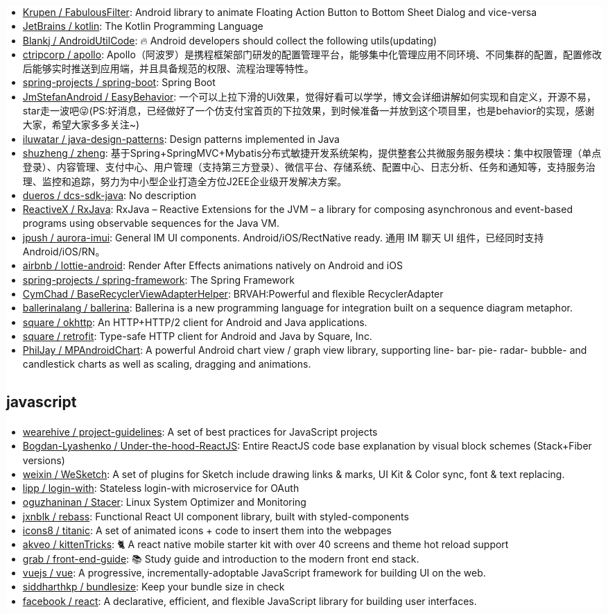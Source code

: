 * [Krupen /  FabulousFilter](https://github.com//Krupen/FabulousFilter): Android library to animate Floating Action Button to Bottom Sheet Dialog and vice-versa 
* [JetBrains /  kotlin](https://github.com//JetBrains/kotlin): The Kotlin Programming Language 
* [Blankj /  AndroidUtilCode](https://github.com//Blankj/AndroidUtilCode): 🔥 Android developers should collect the following utils(updating) 
* [ctripcorp /  apollo](https://github.com//ctripcorp/apollo): Apollo（阿波罗）是携程框架部门研发的配置管理平台，能够集中化管理应用不同环境、不同集群的配置，配置修改后能够实时推送到应用端，并且具备规范的权限、流程治理等特性。 
* [spring-projects /  spring-boot](https://github.com//spring-projects/spring-boot): Spring Boot 
* [JmStefanAndroid /  EasyBehavior](https://github.com//JmStefanAndroid/EasyBehavior): 一个可以上拉下滑的Ui效果，觉得好看可以学学，博文会详细讲解如何实现和自定义，开源不易，star走一波吧😜(PS:好消息，已经做好了一个仿支付宝首页的下拉效果，到时候准备一并放到这个项目里，也是behavior的实现，感谢大家，希望大家多多关注~) 
* [iluwatar /  java-design-patterns](https://github.com//iluwatar/java-design-patterns): Design patterns implemented in Java 
* [shuzheng /  zheng](https://github.com//shuzheng/zheng): 基于Spring+SpringMVC+Mybatis分布式敏捷开发系统架构，提供整套公共微服务服务模块：集中权限管理（单点登录）、内容管理、支付中心、用户管理（支持第三方登录）、微信平台、存储系统、配置中心、日志分析、任务和通知等，支持服务治理、监控和追踪，努力为中小型企业打造全方位J2EE企业级开发解决方案。 
* [dueros /  dcs-sdk-java](https://github.com//dueros/dcs-sdk-java): No description 
* [ReactiveX /  RxJava](https://github.com//ReactiveX/RxJava): RxJava – Reactive Extensions for the JVM – a library for composing asynchronous and event-based programs using observable sequences for the Java VM. 
* [jpush /  aurora-imui](https://github.com//jpush/aurora-imui): General IM UI components. Android/iOS/RectNative ready. 通用 IM 聊天 UI 组件，已经同时支持 Android/iOS/RN。 
* [airbnb /  lottie-android](https://github.com//airbnb/lottie-android): Render After Effects animations natively on Android and iOS 
* [spring-projects /  spring-framework](https://github.com//spring-projects/spring-framework): The Spring Framework 
* [CymChad /  BaseRecyclerViewAdapterHelper](https://github.com//CymChad/BaseRecyclerViewAdapterHelper): BRVAH:Powerful and flexible RecyclerAdapter 
* [ballerinalang /  ballerina](https://github.com//ballerinalang/ballerina): Ballerina is a new programming language for integration built on a sequence diagram metaphor. 
* [square /  okhttp](https://github.com//square/okhttp): An HTTP+HTTP/2 client for Android and Java applications. 
* [square /  retrofit](https://github.com//square/retrofit): Type-safe HTTP client for Android and Java by Square, Inc. 
* [PhilJay /  MPAndroidChart](https://github.com//PhilJay/MPAndroidChart): A powerful Android chart view / graph view library, supporting line- bar- pie- radar- bubble- and candlestick charts as well as scaling, dragging and animations. 

## javascript 
* [wearehive /  project-guidelines](https://github.com//wearehive/project-guidelines): A set of best practices for JavaScript projects 
* [Bogdan-Lyashenko /  Under-the-hood-ReactJS](https://github.com//Bogdan-Lyashenko/Under-the-hood-ReactJS): Entire ReactJS code base explanation by visual block schemes (Stack+Fiber versions) 
* [weixin /  WeSketch](https://github.com//weixin/WeSketch): A set of plugins for Sketch include drawing links &amp; marks, UI Kit &amp; Color sync, font &amp; text replacing. 
* [lipp /  login-with](https://github.com//lipp/login-with): Stateless login-with microservice for OAuth 
* [oguzhaninan /  Stacer](https://github.com//oguzhaninan/Stacer): Linux System Optimizer and Monitoring 
* [jxnblk /  rebass](https://github.com//jxnblk/rebass): Functional React UI component library, built with styled-components 
* [icons8 /  titanic](https://github.com//icons8/titanic): A set of animated icons + code to insert them into the webpages 
* [akveo /  kittenTricks](https://github.com//akveo/kittenTricks): 🐈 A react native mobile starter kit with over 40 screens and theme hot reload support 
* [grab /  front-end-guide](https://github.com//grab/front-end-guide): 📚 Study guide and introduction to the modern front end stack. 
* [vuejs /  vue](https://github.com//vuejs/vue): A progressive, incrementally-adoptable JavaScript framework for building UI on the web. 
* [siddharthkp /  bundlesize](https://github.com//siddharthkp/bundlesize): Keep your bundle size in check 
* [facebook /  react](https://github.com//facebook/react): A declarative, efficient, and flexible JavaScript library for building user interfaces. 
